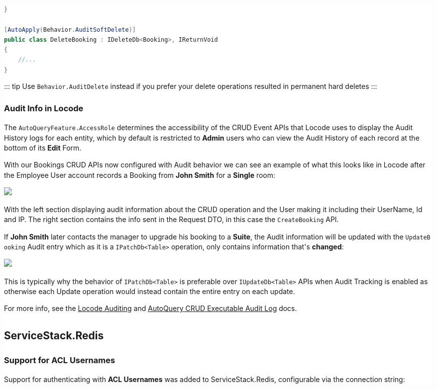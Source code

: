 ```csharp
}

[AutoApply(Behavior.AuditSoftDelete)]
public class DeleteBooking : IDeleteDb<Booking>, IReturnVoid
{
    //...
}
```

::: tip
Use `Behavior.AuditDelete` instead if you prefer your delete operations resulted in permanent hard deletes 
:::

### Audit Info in Locode

The `AutoQueryFeature.AccessRole` determines the accessibility of the CRUD Event APIs that Locode uses to display the
Audit History logs for each entity, which by default is restricted to **Admin** users who can view the
Audit History of each record at the bottom of its **Edit** Form.

With our Bookings CRUD APIs now configured with Audit behavior we can see an example of what this looks like in Locode
after the Employee User account records a Booking from **John Smith** for a **Single** room: 

![](/img/pages/locode/audit-history-create.png)

With the left section displaying audit information about the CRUD operation and the User making it including their 
UserName, Id and IP. The right section contains the info sent in the Request DTO, in this case the `CreateBooking` API. 

If **John Smith** later contacts the manager to upgrade his booking to a **Suite**, the Audit information will be updated
with the `UpdateBooking` Audit entry which as it is a `IPatchDb<Table>` operation, only contains information that's **changed**:

![](/img/pages/locode/audit-history-update.png)

This is typically why the behavior of `IPatchDb<Table>` is preferable over `IUpdateDb<Table>` APIs when Audit Tracking 
is enabled as otherwise each Update operation would instead contain the entire entry on each update.

For more info, see the [Locode Auditing](/locode/auditing) and [AutoQuery CRUD Executable Audit Log](/autoquery/audit-log) docs.

## ServiceStack.Redis

### Support for ACL Usernames

Support for authenticating with **ACL Usernames** was added to ServiceStack.Redis, configurable via the connection string:
